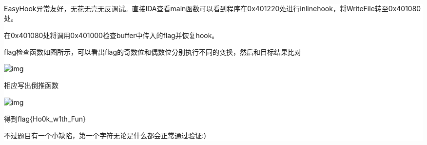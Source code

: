 EasyHook异常友好，无花无壳无反调试。直接IDA查看main函数可以看到程序在0x401220处进行inlinehook，将WriteFile转至0x401080处。

在0x401080处将调用0x401000检查buffer中传入的flag并恢复hook。

flag检查函数如图所示，可以看出flag的奇数位和偶数位分别执行不同的变换，然后和目标结果比对

![img](file:///C:/Users/Hcamael/AppData/Local/Temp/msohtmlclip1/01/clip_image002.jpg)

相应写出倒推函数

![img](file:///C:/Users/Hcamael/AppData/Local/Temp/msohtmlclip1/01/clip_image004.jpg)

得到flag{Ho0k_w1th_Fun}

不过题目有一个小缺陷，第一个字符无论是什么都会正常通过验证:)